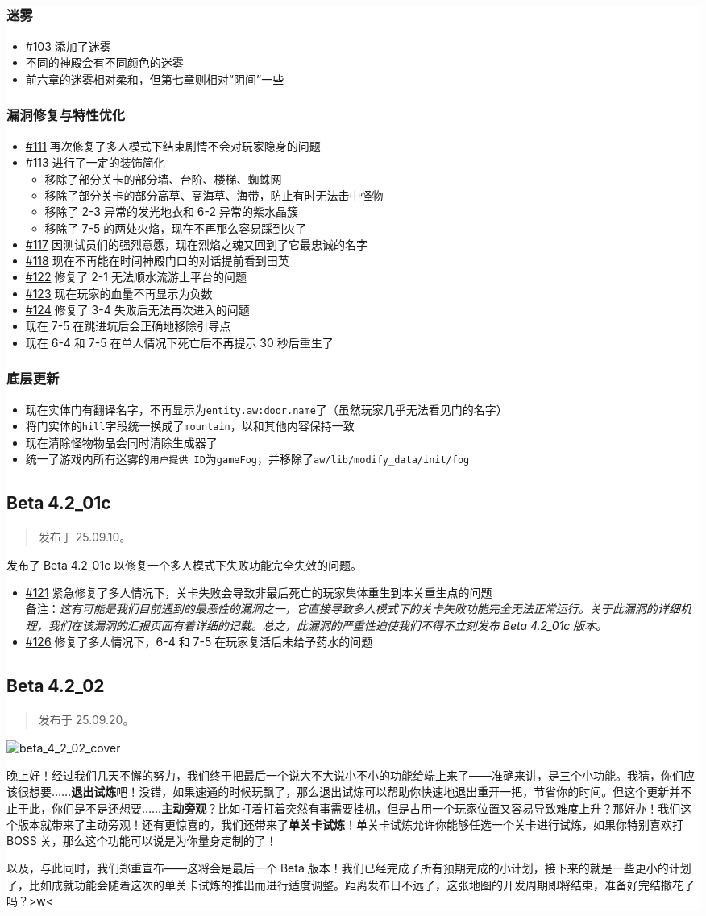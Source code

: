 ### 迷雾

- [#103](https://github.com/YZBWDLT/Adventure-World-4/issues/103) 添加了迷雾
- 不同的神殿会有不同颜色的迷雾
- 前六章的迷雾相对柔和，但第七章则相对“阴间”一些

### 漏洞修复与特性优化

- [#111](https://github.com/YZBWDLT/Adventure-World-4/issues/111) 再次修复了多人模式下结束剧情不会对玩家隐身的问题
- [#113](https://github.com/YZBWDLT/Adventure-World-4/issues/113) 进行了一定的装饰简化
  - 移除了部分关卡的部分墙、台阶、楼梯、蜘蛛网
  - 移除了部分关卡的部分高草、高海草、海带，防止有时无法击中怪物
  - 移除了 2-3 异常的发光地衣和 6-2 异常的紫水晶簇
  - 移除了 7-5 的两处火焰，现在不再那么容易踩到火了
- [#117](https://github.com/YZBWDLT/Adventure-World-4/issues/117) 因测试员们的强烈意愿，现在烈焰之魂又回到了它最忠诚的名字
- [#118](https://github.com/YZBWDLT/Adventure-World-4/issues/118) 现在不再能在时间神殿门口的对话提前看到田英
- [#122](https://github.com/YZBWDLT/Adventure-World-4/issues/122) 修复了 2-1 无法顺水流游上平台的问题
- [#123](https://github.com/YZBWDLT/Adventure-World-4/issues/123) 现在玩家的血量不再显示为负数
- [#124](https://github.com/YZBWDLT/Adventure-World-4/issues/124) 修复了 3-4 失败后无法再次进入的问题
- 现在 7-5 在跳进坑后会正确地移除引导点
- 现在 6-4 和 7-5 在单人情况下死亡后不再提示 30 秒后重生了

### 底层更新

- 现在实体门有翻译名字，不再显示为`entity.aw:door.name`了（虽然玩家几乎无法看见门的名字）
- 将门实体的`hill`字段统一换成了`mountain`，以和其他内容保持一致
- 现在清除怪物物品会同时清除生成器了
- 统一了游戏内所有迷雾的`用户提供 ID`为`gameFog`，并移除了`aw/lib/modify_data/init/fog`

## Beta 4.2_01c

> 发布于 25.09.10。

发布了 Beta 4.2_01c 以修复一个多人模式下失败功能完全失效的问题。

- [#121](https://github.com/YZBWDLT/Adventure-World-4/issues/121) 紧急修复了多人情况下，关卡失败会导致非最后死亡的玩家集体重生到本关重生点的问题  
  备注：*这有可能是我们目前遇到的最恶性的漏洞之一，它直接导致多人模式下的关卡失败功能完全无法正常运行。关于此漏洞的详细机理，我们在该漏洞的汇报页面有着详细的记载。总之，此漏洞的严重性迫使我们不得不立刻发布 Beta 4.2_01c 版本。*
- [#126](https://github.com/YZBWDLT/Adventure-World-4/issues/126) 修复了多人情况下，6-4 和 7-5 在玩家复活后未给予药水的问题

## Beta 4.2_02

> 发布于 25.09.20。

![beta_4_2_02_cover](/resources/adventure_world_4/update_log/4_2/beta_4_2_02_cover.webp)

晚上好！经过我们几天不懈的努力，我们终于把最后一个说大不大说小不小的功能给端上来了——准确来讲，是三个小功能。我猜，你们应该很想要……**退出试炼**吧！没错，如果速通的时候玩飘了，那么退出试炼可以帮助你快速地退出重开一把，节省你的时间。但这个更新并不止于此，你们是不是还想要……**主动旁观**？比如打着打着突然有事需要挂机，但是占用一个玩家位置又容易导致难度上升？那好办！我们这个版本就带来了主动旁观！还有更惊喜的，我们还带来了**单关卡试炼**！单关卡试炼允许你能够任选一个关卡进行试炼，如果你特别喜欢打 BOSS 关，那么这个功能可以说是为你量身定制的了！

以及，与此同时，我们郑重宣布——这将会是最后一个 Beta 版本！我们已经完成了所有预期完成的小计划，接下来的就是一些更小的计划了，比如成就功能会随着这次的单关卡试炼的推出而进行适度调整。距离发布日不远了，这张地图的开发周期即将结束，准备好完结撒花了吗？>w\<
